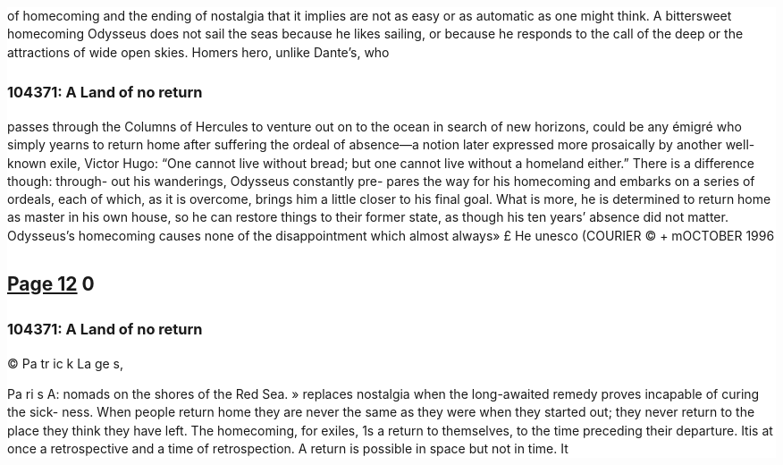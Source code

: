of homecoming and the ending of nostalgia 
that it implies are not as easy or as automatic 
as one might think. 
A bittersweet 
homecoming 
Odysseus does not sail the seas because he 
likes sailing, or because he responds to the call 
of the deep or the attractions of wide open 
skies. Homers hero, unlike Dante’s, who 


### 104371: A Land of no return

passes through the Columns of Hercules to 
venture out on to the ocean in search of new 
horizons, could be any émigré who simply 
yearns to return home after suffering the 
ordeal of absence—a notion later expressed 
more prosaically by another well-known 
exile, Victor Hugo: “One cannot live without 
bread; but one cannot live without a homeland 
either.” There is a difference though: through- 
out his wanderings, Odysseus constantly pre- 
pares the way for his homecoming and 
embarks on a series of ordeals, each of which, 
as it is overcome, brings him a little closer to 
his final goal. What is more, he is determined 
to return home as master in his own house, so 
he can restore things to their former state, as 
though his ten years’ absence did not matter. 
Odysseus’s homecoming causes none of 
the disappointment which almost always» 
£ 
He unesco (COURIER © + mOCTOBER 1996

## [Page 12](https://demo.humlab.umu.se/courier/104412engo.pdf#page=12) 0

### 104371: A Land of no return

© 
Pa
tr
ic
k 
La
ge
s,
 
Pa
ri
s 
A: nomads on the 
shores of the Red Sea. 
» replaces nostalgia when the long-awaited 
remedy proves incapable of curing the sick- 
ness. When people return home they are 
never the same as they were when they 
started out; they never return to the place 
they think they have left. The homecoming, 
for exiles, 1s a return to themselves, to the 
time preceding their departure. Itis at once a 
retrospective and a time of retrospection. A 
return is possible in space but not in time. It 